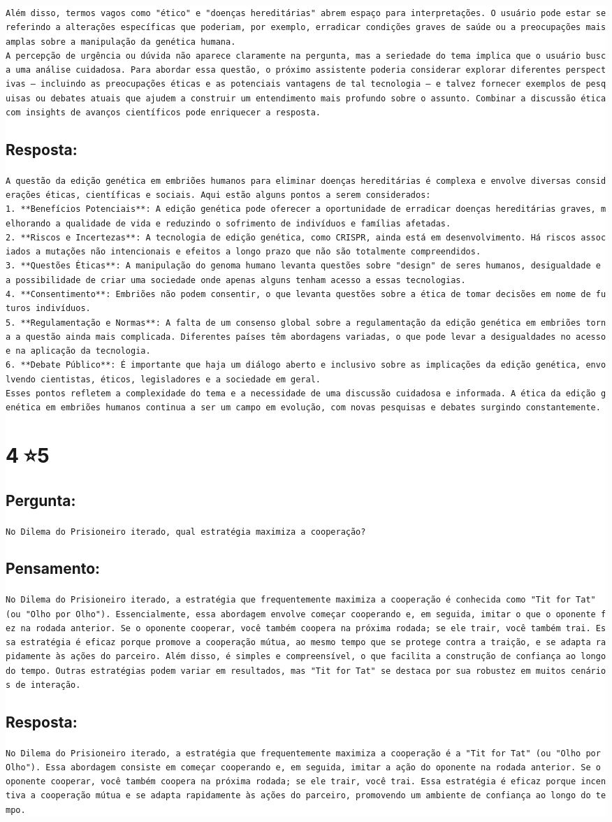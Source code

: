     Além disso, termos vagos como "ético" e "doenças hereditárias" abrem espaço para interpretações. O usuário pode estar se referindo a alterações específicas que poderiam, por exemplo, erradicar condições graves de saúde ou a preocupações mais amplas sobre a manipulação da genética humana.
    A percepção de urgência ou dúvida não aparece claramente na pergunta, mas a seriedade do tema implica que o usuário busca uma análise cuidadosa. Para abordar essa questão, o próximo assistente poderia considerar explorar diferentes perspectivas — incluindo as preocupações éticas e as potenciais vantagens de tal tecnologia — e talvez fornecer exemplos de pesquisas ou debates atuais que ajudem a construir um entendimento mais profundo sobre o assunto. Combinar a discussão ética com insights de avanços científicos pode enriquecer a resposta.
## Resposta: 
    A questão da edição genética em embriões humanos para eliminar doenças hereditárias é complexa e envolve diversas considerações éticas, científicas e sociais. Aqui estão alguns pontos a serem considerados:
    1. **Benefícios Potenciais**: A edição genética pode oferecer a oportunidade de erradicar doenças hereditárias graves, melhorando a qualidade de vida e reduzindo o sofrimento de indivíduos e famílias afetadas.
    2. **Riscos e Incertezas**: A tecnologia de edição genética, como CRISPR, ainda está em desenvolvimento. Há riscos associados a mutações não intencionais e efeitos a longo prazo que não são totalmente compreendidos.
    3. **Questões Éticas**: A manipulação do genoma humano levanta questões sobre "design" de seres humanos, desigualdade e a possibilidade de criar uma sociedade onde apenas alguns tenham acesso a essas tecnologias.
    4. **Consentimento**: Embriões não podem consentir, o que levanta questões sobre a ética de tomar decisões em nome de futuros indivíduos.
    5. **Regulamentação e Normas**: A falta de um consenso global sobre a regulamentação da edição genética em embriões torna a questão ainda mais complicada. Diferentes países têm abordagens variadas, o que pode levar a desigualdades no acesso e na aplicação da tecnologia.
    6. **Debate Público**: É importante que haja um diálogo aberto e inclusivo sobre as implicações da edição genética, envolvendo cientistas, éticos, legisladores e a sociedade em geral.
    Esses pontos refletem a complexidade do tema e a necessidade de uma discussão cuidadosa e informada. A ética da edição genética em embriões humanos continua a ser um campo em evolução, com novas pesquisas e debates surgindo constantemente.

# 4 ⭐5
## Pergunta: 
    No Dilema do Prisioneiro iterado, qual estratégia maximiza a cooperação?
## Pensamento: 
    No Dilema do Prisioneiro iterado, a estratégia que frequentemente maximiza a cooperação é conhecida como "Tit for Tat" (ou "Olho por Olho"). Essencialmente, essa abordagem envolve começar cooperando e, em seguida, imitar o que o oponente fez na rodada anterior. Se o oponente cooperar, você também coopera na próxima rodada; se ele trair, você também trai. Essa estratégia é eficaz porque promove a cooperação mútua, ao mesmo tempo que se protege contra a traição, e se adapta rapidamente às ações do parceiro. Além disso, é simples e compreensível, o que facilita a construção de confiança ao longo do tempo. Outras estratégias podem variar em resultados, mas "Tit for Tat" se destaca por sua robustez em muitos cenários de interação.
## Resposta: 
    No Dilema do Prisioneiro iterado, a estratégia que frequentemente maximiza a cooperação é a "Tit for Tat" (ou "Olho por Olho"). Essa abordagem consiste em começar cooperando e, em seguida, imitar a ação do oponente na rodada anterior. Se o oponente cooperar, você também coopera na próxima rodada; se ele trair, você trai. Essa estratégia é eficaz porque incentiva a cooperação mútua e se adapta rapidamente às ações do parceiro, promovendo um ambiente de confiança ao longo do tempo.
